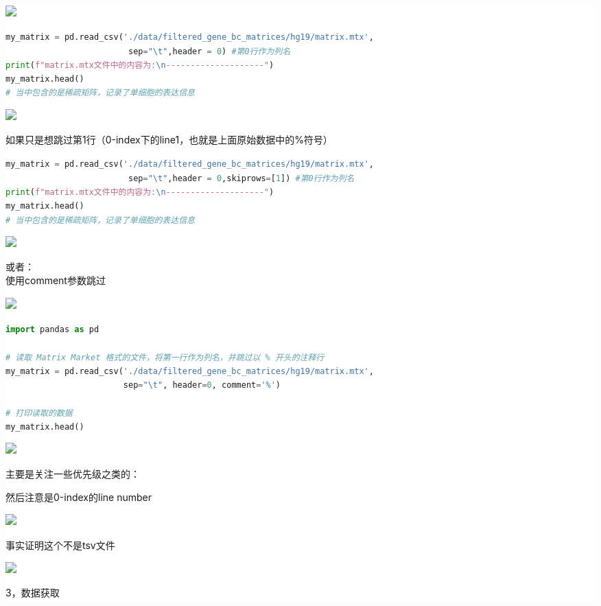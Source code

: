 ![](https://cdn.nlark.com/yuque/0/2025/png/33753661/1739241257047-392ad409-e126-4497-ada7-a0e327c96d31.png)



```python
my_matrix = pd.read_csv('./data/filtered_gene_bc_matrices/hg19/matrix.mtx',
                         sep="\t",header = 0) #第0行作为列名
print(f"matrix.mtx文件中的内容为:\n--------------------")
my_matrix.head()
# 当中包含的是稀疏矩阵，记录了单细胞的表达信息
```

![](https://cdn.nlark.com/yuque/0/2025/png/33753661/1739241743168-78984aac-0e78-4f0f-a2ff-b76b2f2cd2dd.png)

如果只是想跳过第1行（0-index下的line1，也就是上面原始数据中的%符号）

```python
my_matrix = pd.read_csv('./data/filtered_gene_bc_matrices/hg19/matrix.mtx',
                         sep="\t",header = 0,skiprows=[1]) #第0行作为列名
print(f"matrix.mtx文件中的内容为:\n--------------------")
my_matrix.head()
# 当中包含的是稀疏矩阵，记录了单细胞的表达信息
```

![](https://cdn.nlark.com/yuque/0/2025/png/33753661/1739242756758-b181cbe1-052a-4337-b8ef-a91050696bad.png)

或者：  
使用comment参数跳过

![](https://cdn.nlark.com/yuque/0/2025/png/33753661/1739242338677-35bfa401-0f3b-4640-a135-b3f124b14719.png)

```python
import pandas as pd

# 读取 Matrix Market 格式的文件，将第一行作为列名，并跳过以 % 开头的注释行
my_matrix = pd.read_csv('./data/filtered_gene_bc_matrices/hg19/matrix.mtx',
                        sep="\t", header=0, comment='%')

# 打印读取的数据
my_matrix.head()
```

![](https://cdn.nlark.com/yuque/0/2025/png/33753661/1739243374688-ed5093ff-fc03-4ec6-b5d1-5ce770a1a917.png)

主要是关注一些优先级之类的：

然后注意是0-index的line number

![](https://cdn.nlark.com/yuque/0/2025/png/33753661/1739243388887-402ec983-5675-48a4-9906-c2ad68f08936.png)

事实证明这个不是tsv文件

![](https://cdn.nlark.com/yuque/0/2025/png/33753661/1739243607160-a338ed2b-7af4-4575-bf3c-ccd7901048f4.png)

3，数据获取
